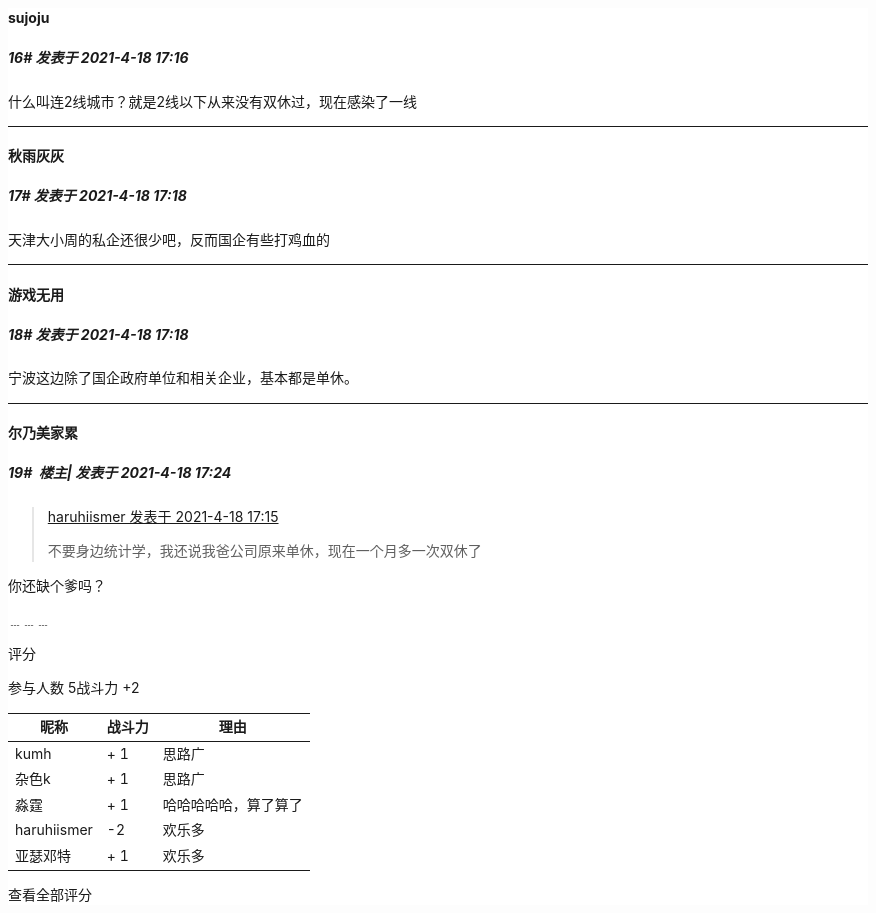####  sujoju  
##### 16#       发表于 2021-4-18 17:16


什么叫连2线城市？就是2线以下从来没有双休过，现在感染了一线


-----

####  秋雨灰灰  
##### 17#       发表于 2021-4-18 17:18


天津大小周的私企还很少吧，反而国企有些打鸡血的


-----

####  游戏无用  
##### 18#       发表于 2021-4-18 17:18


宁波这边除了国企政府单位和相关企业，基本都是单休。


-----

####  尔乃美家累  
##### 19#         楼主| 发表于 2021-4-18 17:24


<blockquote><a href="httphttps://bbs.saraba1st.com/2b/forum.php?mod=redirect&amp;goto=findpost&amp;pid=50977154&amp;ptid=1999675" target="_blank">haruhiismer 发表于 2021-4-18 17:15</a>

不要身边统计学，我还说我爸公司原来单休，现在一个月多一次双休了</blockquote>
你还缺个爹吗？


﹍﹍﹍

评分


 参与人数 5战斗力 +2

|昵称|战斗力|理由|
|----|---|---|
| kumh| + 1|思路广|
| 杂色k| + 1|思路广|
| 淼霆| + 1|哈哈哈哈哈，算了算了|
| haruhiismer|-2|欢乐多|
| 亚瑟邓特| + 1|欢乐多|


查看全部评分

